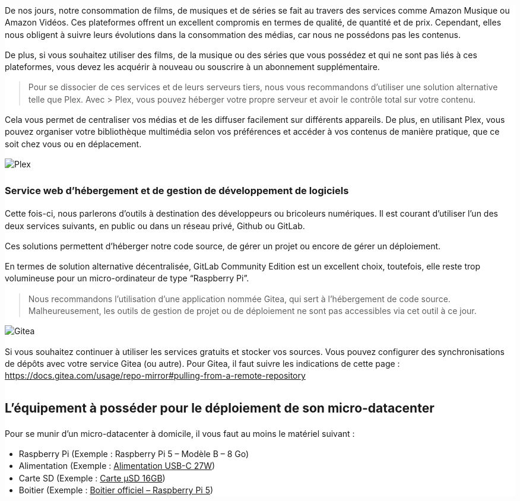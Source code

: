 De nos jours, notre consommation de films, de musiques et de séries se fait au travers des services comme Amazon Musique ou Amazon Vidéos. Ces plateformes offrent un excellent compromis en termes de qualité, de quantité et de prix. Cependant, elles nous obligent à suivre leurs évolutions dans la consommation des médias, car nous ne possédons pas les contenus.

De plus, si vous souhaitez utiliser des films, de la musique ou des séries que vous possédez et qui ne sont pas liés à ces plateformes, vous devez les acquérir à nouveau ou souscrire à un abonnement supplémentaire.

> Pour se dissocier de ces services et de leurs serveurs tiers, nous vous recommandons d’utiliser une solution alternative telle que Plex. Avec > Plex, vous pouvez héberger votre propre serveur et avoir le contrôle total sur votre contenu.

Cela vous permet de centraliser vos médias et de les diffuser facilement sur différents appareils. De plus, en utilisant Plex, vous pouvez organiser votre bibliothèque multimédia selon vos préférences et accéder à vos contenus de manière pratique, que ce soit chez vous ou en déplacement.

![Plex](https://w7.pngwing.com/pngs/111/900/png-transparent-plex-brand-logo-subscription-gratis-gym-outdoor-poster-angle-text-logo.png)

### Service web d’hébergement et de gestion de développement de logiciels

Cette fois-ci, nous parlerons d’outils à destination des développeurs ou bricoleurs numériques. Il est courant d’utiliser l’un des deux services suivants, en public ou dans un réseau privé, Github ou GitLab.

Ces solutions permettent d’héberger notre code source, de gérer un projet ou encore de gérer un déploiement.

En termes de solution alternative décentralisée, GitLab Community Edition est un excellent choix, toutefois, elle reste trop volumineuse pour un micro-ordinateur de type “Raspberry Pi”.

> Nous recommandons l’utilisation d’une application nommée Gitea, qui sert à l’hébergement de code source. Malheureusement, les outils de gestion de projet ou de déploiement ne sont pas accessibles via cet outil à ce jour.

![Gitea](https://seekvectors.com/files/download/4e405313fbc2cf36f461bd3bc9fd4ff2.png)

Si vous souhaitez continuer à utiliser les services gratuits et stocker vos sources. Vous pouvez configurer des synchronisations de dépôts avec votre service Gitea (ou autre). Pour Gitea, il faut suivre les indications de cette page : <https://docs.gitea.com/usage/repo-mirror#pulling-from-a-remote-repository>

## L’équipement à posséder pour le déploiement de son micro-datacenter

Pour se munir d’un micro-datacenter à domicile, il vous faut au moins le matériel suivant :

* Raspberry Pi (Exemple : Raspberry Pi 5 – Modèle B – 8 Go)
* Alimentation (Exemple : [Alimentation USB-C 27W](https://www.kubii.com/fr/alimentations/4107-1890-alimentation-raspberry-pi-27w-usb-c-3272496315761.html#/couleur-noir/embout_d_alimentation-europeenne_ue))
* Carte SD (Exemple : [Carte µSD 16GB](https://www.kubii.com/fr/support-de-stockage/1630-carte-micro-sd-noobs-16go-classe-10-avec-adaptateur-sd-kubii-640522710904.html))
* Boitier (Exemple : [Boitier officiel – Raspberry Pi 5](https://www.kubii.com/fr/boitiers-ventiles-intelligents/4108-boitier-officiel-pour-raspberry-pi-5-avec-ventilateur-3272496316638.html))
